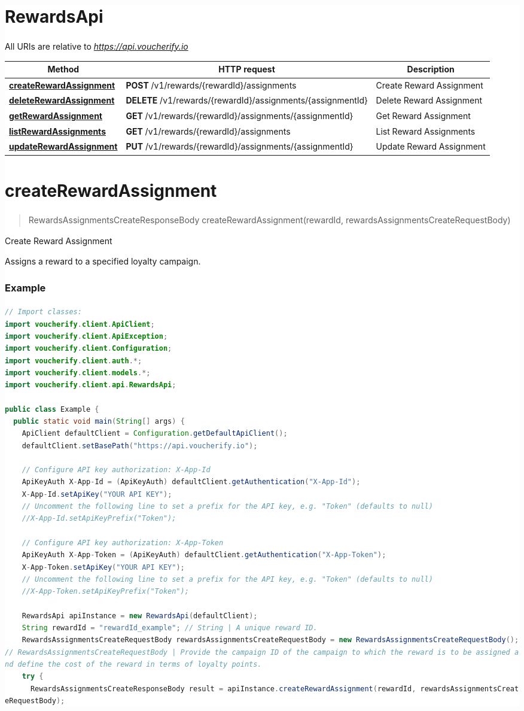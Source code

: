 # RewardsApi

All URIs are relative to *https://api.voucherify.io*

| Method | HTTP request | Description |
|------------- | ------------- | -------------|
| [**createRewardAssignment**](RewardsApi.md#createRewardAssignment) | **POST** /v1/rewards/{rewardId}/assignments | Create Reward Assignment |
| [**deleteRewardAssignment**](RewardsApi.md#deleteRewardAssignment) | **DELETE** /v1/rewards/{rewardId}/assignments/{assignmentId} | Delete Reward Assignment |
| [**getRewardAssignment**](RewardsApi.md#getRewardAssignment) | **GET** /v1/rewards/{rewardId}/assignments/{assignmentId} | Get Reward Assignment |
| [**listRewardAssignments**](RewardsApi.md#listRewardAssignments) | **GET** /v1/rewards/{rewardId}/assignments | List Reward Assignments |
| [**updateRewardAssignment**](RewardsApi.md#updateRewardAssignment) | **PUT** /v1/rewards/{rewardId}/assignments/{assignmentId} | Update Reward Assignment |


<a id="createRewardAssignment"></a>
# **createRewardAssignment**
> RewardsAssignmentsCreateResponseBody createRewardAssignment(rewardId, rewardsAssignmentsCreateRequestBody)

Create Reward Assignment

Assigns a reward to a specified loyalty campaign.

### Example
```java
// Import classes:
import voucherify.client.ApiClient;
import voucherify.client.ApiException;
import voucherify.client.Configuration;
import voucherify.client.auth.*;
import voucherify.client.models.*;
import voucherify.client.api.RewardsApi;

public class Example {
  public static void main(String[] args) {
    ApiClient defaultClient = Configuration.getDefaultApiClient();
    defaultClient.setBasePath("https://api.voucherify.io");
    
    // Configure API key authorization: X-App-Id
    ApiKeyAuth X-App-Id = (ApiKeyAuth) defaultClient.getAuthentication("X-App-Id");
    X-App-Id.setApiKey("YOUR API KEY");
    // Uncomment the following line to set a prefix for the API key, e.g. "Token" (defaults to null)
    //X-App-Id.setApiKeyPrefix("Token");

    // Configure API key authorization: X-App-Token
    ApiKeyAuth X-App-Token = (ApiKeyAuth) defaultClient.getAuthentication("X-App-Token");
    X-App-Token.setApiKey("YOUR API KEY");
    // Uncomment the following line to set a prefix for the API key, e.g. "Token" (defaults to null)
    //X-App-Token.setApiKeyPrefix("Token");

    RewardsApi apiInstance = new RewardsApi(defaultClient);
    String rewardId = "rewardId_example"; // String | A unique reward ID.
    RewardsAssignmentsCreateRequestBody rewardsAssignmentsCreateRequestBody = new RewardsAssignmentsCreateRequestBody(); // RewardsAssignmentsCreateRequestBody | Provide the campaign ID of the campaign to which the reward is to be assigned and define the cost of the reward in terms of loyalty points.
    try {
      RewardsAssignmentsCreateResponseBody result = apiInstance.createRewardAssignment(rewardId, rewardsAssignmentsCreateRequestBody);
```